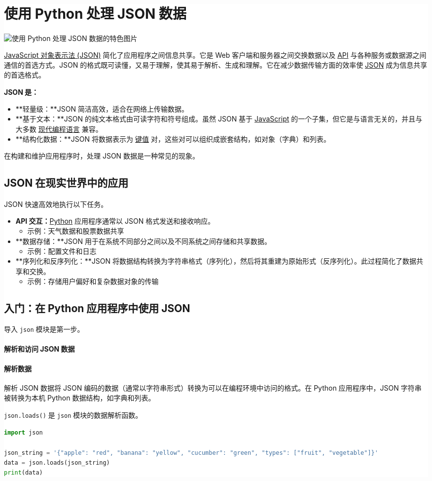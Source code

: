 # 使用 Python 处理 JSON 数据

![使用 Python 处理 JSON 数据的特色图片](https://cdn.thenewstack.io/media/2024/10/fd160d1f-claudio-schwarz-fyeoxvyviyy-unsplash-1-1024x683.jpg)

[JavaScript 对象表示法 (JSON)](https://thenewstack.io/an-introduction-to-json/) 简化了应用程序之间信息共享。它是 Web 客户端和服务器之间交换数据以及 [API](https://thenewstack.io/api-management/) 与各种服务或数据源之间通信的首选方式。JSON 的格式既可读懂，又易于理解，使其易于解析、生成和理解。它在减少数据传输方面的效率使 [JSON](https://thenewstack.io/how-to-convert-google-spreadsheet-to-json-formatted-text/) 成为信息共享的首选格式。

**JSON 是：**

* **轻量级：**JSON 简洁高效，适合在网络上传输数据。
* **基于文本：**JSON 的纯文本格式由可读字符和符号组成。虽然 JSON 基于 [JavaScript](https://thenewstack.io/brendan-eich-on-creating-javascript-in-10-days-and-what-hed-do-differently-today/) 的一个子集，但它是与语言无关的，并且与大多数 [现代编程语言](https://thenewstack.io/the-fastest-programming-language-daves-garage-seeks-the-answer/) 兼容。
* **结构化数据：**JSON 将数据表示为 [键值](https://thenewstack.io/akamai-brings-key-value-data-to-the-edge-adds-api-acceleration/) 对，这些对可以组织成嵌套结构，如对象（字典）和列表。

在构建和维护应用程序时，处理 JSON 数据是一种常见的现象。

## JSON 在现实世界中的应用

JSON 快速高效地执行以下任务。

* **API 交互：**[Python](https://thenewstack.io/python-mulls-a-change-in-version-numbering/) 应用程序通常以 JSON 格式发送和接收响应。
    * 示例：天气数据和股票数据共享
* **数据存储：**JSON 用于在系统不同部分之间以及不同系统之间存储和共享数据。
    * 示例：配置文件和日志
* **序列化和反序列化：**JSON 将数据结构转换为字符串格式（序列化），然后将其重建为原始形式（反序列化）。此过程简化了数据共享和交换。
    * 示例：存储用户偏好和复杂数据对象的传输

## 入门：在 Python 应用程序中使用 JSON

导入 `json` 模块是第一步。

#### 解析和访问 JSON 数据

#### 解析数据

解析 JSON 数据将 JSON 编码的数据（通常以字符串形式）转换为可以在编程环境中访问的格式。在 Python 应用程序中，JSON 字符串被转换为本机 Python 数据结构，如字典和列表。

`json.loads()` 是 `json` 模块的数据解析函数。

```python
import json

json_string = '{"apple": "red", "banana": "yellow", "cucumber": "green", "types": ["fruit", "vegetable"]}'
data = json.loads(json_string)
print(data)
```
